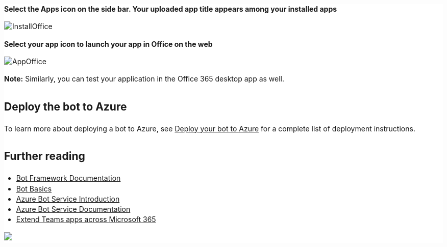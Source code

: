 **Select the Apps icon on the side bar. Your uploaded app title appears among your installed apps**

![InstallOffice](Images/Office_M365.png)

**Select your app icon to launch your app in Office on the web**

![AppOffice](Images/Office_M365_App.png)

**Note:** Similarly, you can test your application in the Office 365 desktop app as well.

## Deploy the bot to Azure

To learn more about deploying a bot to Azure, see [Deploy your bot to Azure](https://aka.ms/azuredeployment) for a complete list of deployment instructions.

## Further reading

- [Bot Framework Documentation](https://docs.botframework.com)
- [Bot Basics](https://docs.microsoft.com/azure/bot-service/bot-builder-basics?view=azure-bot-service-4.0)
- [Azure Bot Service Introduction](https://docs.microsoft.com/azure/bot-service/bot-service-overview-introduction?view=azure-bot-service-4.0)
- [Azure Bot Service Documentation](https://docs.microsoft.com/azure/bot-service/?view=azure-bot-service-4.0)
- [Extend Teams apps across Microsoft 365](https://learn.microsoft.com/en-us/microsoftteams/platform/m365-apps/overview)

<img src="https://pnptelemetry.azurewebsites.net/microsoft-teams-samples/samples/app-hello-world-python" />